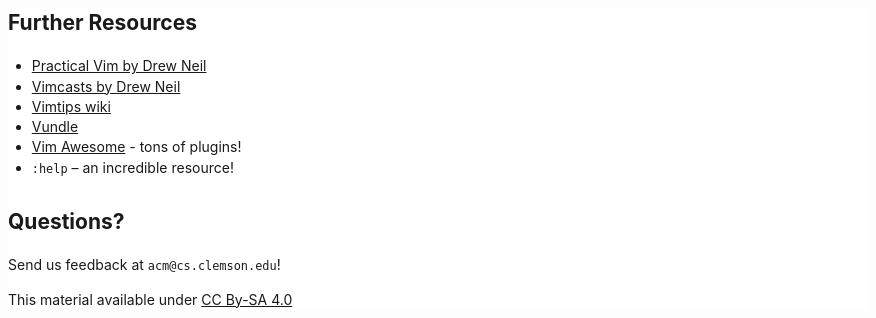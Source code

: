 <section id="further-resources" class="title-slide slide level1">
<h1>Further Resources</h1>
<ul>
<li><a href="https://pragprog.com/book/dnvim/practical-vim">Practical Vim by Drew Neil</a></li>
<li><a href="http://vimcasts.org/">Vimcasts by Drew Neil</a></li>
<li><a href="http://vim.wikia.com/wiki/Vim_Tips_Wiki">Vimtips wiki</a></li>
<li><a href="https://github.com/gmarik/Vundle.vim">Vundle</a></li>
<li><a href="http://vimawesome.com/">Vim Awesome</a> - tons of plugins!</li>
<li><code>:help</code> – an incredible resource!</li>
</ul>
</section>

<section id="questions" class="title-slide slide level1">
<h1>Questions?</h1>
<p>Send us feedback at <code>acm@cs.clemson.edu</code>!</p>
<p>This material available under <a href="http://creativecommons.org/licenses/by-sa/4.0/">CC By-SA 4.0</a></p>
</section>
